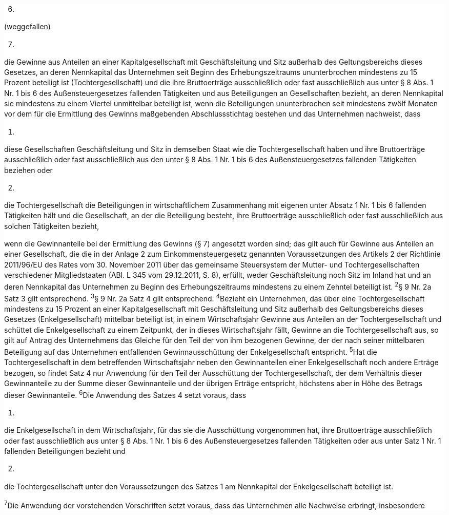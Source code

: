 6.  
(weggefallen)

7.  
die Gewinne aus Anteilen an einer Kapitalgesellschaft mit Geschäftsleitung und Sitz außerhalb des Geltungsbereichs dieses Gesetzes, an deren Nennkapital das Unternehmen seit Beginn des Erhebungszeitraums ununterbrochen mindestens zu 15 Prozent beteiligt ist (Tochtergesellschaft) und die ihre Bruttoerträge ausschließlich oder fast ausschließlich aus unter § 8 Abs. 1 Nr. 1 bis 6 des Außensteuergesetzes fallenden Tätigkeiten und aus Beteiligungen an Gesellschaften bezieht, an deren Nennkapital sie mindestens zu einem Viertel unmittelbar beteiligt ist, wenn die Beteiligungen ununterbrochen seit mindestens zwölf Monaten vor dem für die Ermittlung des Gewinns maßgebenden Abschlussstichtag bestehen und das Unternehmen nachweist, dass

1.  
diese Gesellschaften Geschäftsleitung und Sitz in demselben Staat wie die Tochtergesellschaft haben und ihre Bruttoerträge ausschließlich oder fast ausschließlich aus den unter § 8 Abs. 1 Nr. 1 bis 6 des Außensteuergesetzes fallenden Tätigkeiten beziehen oder

2.  
die Tochtergesellschaft die Beteiligungen in wirtschaftlichem Zusammenhang mit eigenen unter Absatz 1 Nr. 1 bis 6 fallenden Tätigkeiten hält und die Gesellschaft, an der die Beteiligung besteht, ihre Bruttoerträge ausschließlich oder fast ausschließlich aus solchen Tätigkeiten bezieht,

wenn die Gewinnanteile bei der Ermittlung des Gewinns (§ 7) angesetzt worden sind; das gilt auch für Gewinne aus Anteilen an einer Gesellschaft, die die in der Anlage 2 zum Einkommensteuergesetz genannten Voraussetzungen des Artikels 2 der Richtlinie 2011/96/EU des Rates vom 30. November 2011 über das gemeinsame Steuersystem der Mutter- und Tochtergesellschaften verschiedener Mitgliedstaaten (ABl. L 345 vom 29.12.2011, S. 8), erfüllt, weder Geschäftsleitung noch Sitz im Inland hat und an deren Nennkapital das Unternehmen zu Beginn des Erhebungszeitraums mindestens zu einem Zehntel beteiligt ist. <sup>2</sup>§ 9 Nr. 2a Satz 3 gilt entsprechend. <sup>3</sup>§ 9 Nr. 2a Satz 4 gilt entsprechend. <sup>4</sup>Bezieht ein Unternehmen, das über eine Tochtergesellschaft mindestens zu 15 Prozent an einer Kapitalgesellschaft mit Geschäftsleitung und Sitz außerhalb des Geltungsbereichs dieses Gesetzes (Enkelgesellschaft) mittelbar beteiligt ist, in einem Wirtschaftsjahr Gewinne aus Anteilen an der Tochtergesellschaft und schüttet die Enkelgesellschaft zu einem Zeitpunkt, der in dieses Wirtschaftsjahr fällt, Gewinne an die Tochtergesellschaft aus, so gilt auf Antrag des Unternehmens das Gleiche für den Teil der von ihm bezogenen Gewinne, der der nach seiner mittelbaren Beteiligung auf das Unternehmen entfallenden Gewinnausschüttung der Enkelgesellschaft entspricht. <sup>5</sup>Hat die Tochtergesellschaft in dem betreffenden Wirtschaftsjahr neben den Gewinnanteilen einer Enkelgesellschaft noch andere Erträge bezogen, so findet Satz 4 nur Anwendung für den Teil der Ausschüttung der Tochtergesellschaft, der dem Verhältnis dieser Gewinnanteile zu der Summe dieser Gewinnanteile und der übrigen Erträge entspricht, höchstens aber in Höhe des Betrags dieser Gewinnanteile. <sup>6</sup>Die Anwendung des Satzes 4 setzt voraus, dass

1.  
die Enkelgesellschaft in dem Wirtschaftsjahr, für das sie die Ausschüttung vorgenommen hat, ihre Bruttoerträge ausschließlich oder fast ausschließlich aus unter § 8 Abs. 1 Nr. 1 bis 6 des Außensteuergesetzes fallenden Tätigkeiten oder aus unter Satz 1 Nr. 1 fallenden Beteiligungen bezieht und

2.  
die Tochtergesellschaft unter den Voraussetzungen des Satzes 1 am Nennkapital der Enkelgesellschaft beteiligt ist.

<sup>7</sup>Die Anwendung der vorstehenden Vorschriften setzt voraus, dass das Unternehmen alle Nachweise erbringt, insbesondere
